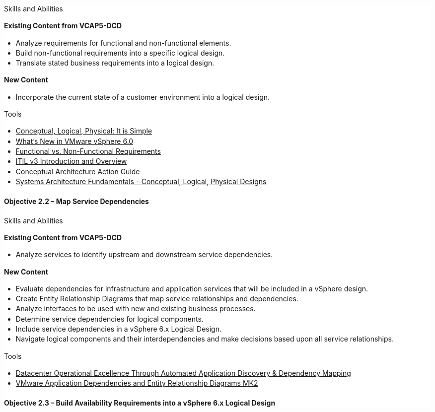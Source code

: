 Skills and Abilities

**Existing Content from VCAP5-DCD**

- Analyze requirements for functional and non-functional elements.
- Build non-functional requirements into a specific logical design.
- Translate stated business requirements into a logical design.

**New Content**

- Incorporate the current state of a customer environment into a logical design.

Tools

- <a href="https://communities.vmware.com/docs/DOC-17408">Conceptual, Logical, Physical:  It is Simple</a>
- <a href="http://www.vmware.com/files/pdf/vsphere/VMware-vSphere-Platform-Whats-New.pdf">What’s New in VMware vSphere 6.0</a>
- <a href="https://communities.vmware.com/docs/DOC-17409">Functional vs. Non-Functional Requirements</a>
- <a href="https://communities.vmware.com/docs/DOC-17410">ITIL v3 Introduction and Overview</a>
- <a href="http://www.bredemeyer.com/pdf_files/ActionGuides/ConceptualArchitectureActionGuide.PDF">Conceptual Architecture Action Guide</a>
- <a href="http://it.toolbox.com/blogs/bridging-gaps/systems-architecture-fundamentals-conceptual-logical-physical-designs-11352">Systems Architecture Fundamentals – Conceptual, Logical, Physical Designs</a>

#### Objective 2.2 – Map Service Dependencies

Skills and Abilities

**Existing Content from VCAP5-DCD**

- Analyze services to identify upstream and downstream service dependencies.

**New Content**

- Evaluate dependencies for infrastructure and application services that will be included in a vSphere design.
- Create Entity Relationship Diagrams that map service relationships and dependencies.
- Analyze interfaces to be used with new and existing business processes.
- Determine service dependencies for logical components.
- Include service dependencies in a vSphere 6.x Logical Design.
- Navigate logical components and their interdependencies and make decisions based upon all service relationships.

Tools

- <a href="http://www.vmware.com/files/pdf/vmware-vcenter-app-discovery-mgr-datacenter-ops-WP-EN.pdf">Datacenter Operational Excellence Through Automated Application Discovery & Dependency Mapping</a>
- <a href="http://vbikerblog.com/2014/11/05/vmware-application-dependencies-and-entity-relationship-diagrams-mk2/">VMware Application Dependencies and Entity Relationship Diagrams MK2</a>

#### Objective 2.3 – Build Availability Requirements into a vSphere 6.x Logical Design
